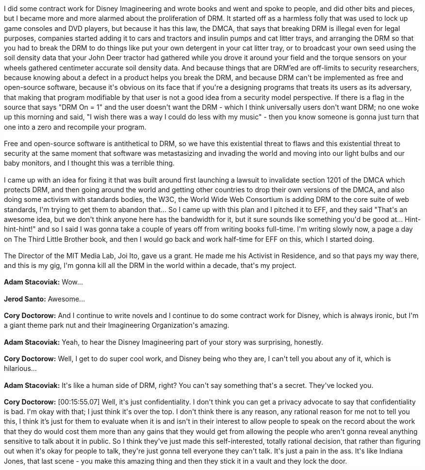 I did some contract work for Disney Imagineering and wrote books and went and spoke to people, and did other bits and pieces, but I became more and more alarmed about the proliferation of DRM. It started off as a harmless folly that was used to lock up game consoles and DVD players, but because it has this law, the DMCA, that says that breaking DRM is illegal even for legal purposes, companies started adding it to cars and tractors and insulin pumps and cat litter trays, and arranging the DRM so that you had to break the DRM to do things like put your own detergent in your cat litter tray, or to broadcast your own seed using the soil density data that your John Deer tractor had gathered while you drove it around your field and the torque sensors on your wheels gathered centimeter accurate soil density data. And because things that are DRM’ed are off-limits to security researchers, because knowing about a defect in a product helps you break the DRM, and because DRM can't be implemented as free and open-source software, because it's obvious on its face that if you're a designing programs that treats its users as its adversary, that making that program modifiable by that user is not a good idea from a security model perspective. If there is a flag in the source that says "DRM On = 1" and the user doesn't want the DRM - which I think universally users don't want DRM; no one woke up this morning and said, "I wish there was a way I could do less with my music" - then you know someone is gonna just turn that one into a zero and recompile your program.

Free and open-source software is antithetical to DRM, so we have this existential threat to flaws and this existential threat to security at the same moment that software was metastasizing and invading the world and moving into our light bulbs and our baby monitors, and I thought this was a terrible thing.

I came up with an idea for fixing it that was built around first launching a lawsuit to invalidate section 1201 of the DMCA which protects DRM, and then going around the world and getting other countries to drop their own versions of the DMCA, and also doing some activism with standards bodies, the W3C, the World Wide Web Consortium is adding DRM to the core suite of web standards, I'm trying to get them to abandon that... So I came up with this plan and I pitched it to EFF, and they said "That's an awesome idea, but we don't think anyone here has the bandwidth for it, but it sure sounds like something you'd be good at... Hint-hint-hint!" and so I said I was gonna take a couple of years off from writing books full-time. I'm writing slowly now, a page a day on The Third Little Brother book, and then I would go back and work half-time for EFF on this, which I started doing.

The Director of the MIT Media Lab, Joi Ito, gave us a grant. He made me his Activist in Residence, and so that pays my way there, and this is my gig, I'm gonna kill all the DRM in the world within a decade, that's my project.

**Adam Stacoviak:** Wow...

**Jerod Santo:** Awesome...

**Cory Doctorow:** And I continue to write novels and I continue to do some contract work for Disney, which is always ironic, but I'm a giant theme park nut and their Imagineering Organization's amazing.

**Adam Stacoviak:** Yeah, to hear the Disney Imagineering part of your story was surprising, honestly.

**Cory Doctorow:** Well, I get to do super cool work, and Disney being who they are, I can't tell you about any of it, which is hilarious...

**Adam Stacoviak:** It's like a human side of DRM, right? You can't say something that's a secret. They've locked you.

**Cory Doctorow:** \[00:15:55.07\] Well, it's just confidentiality. I don't think you can get a privacy advocate to say that confidentiality is bad. I'm okay with that; I just think it's over the top. I don't think there is any reason, any rational reason for me not to tell you this, I think it’s just for them to evaluate when it is and isn't in their interest to allow people to speak on the record about the work that they do would cost them more than any gains that they would get from allowing the people who aren't gonna reveal anything sensitive to talk about it in public. So I think they've just made this self-interested, totally rational decision, that rather than figuring out when it's okay for people to talk, they're just gonna tell everyone they can't talk. It's just a pain in the ass. It's like Indiana Jones, that last scene - you make this amazing thing and then they stick it in a vault and they lock the door.
